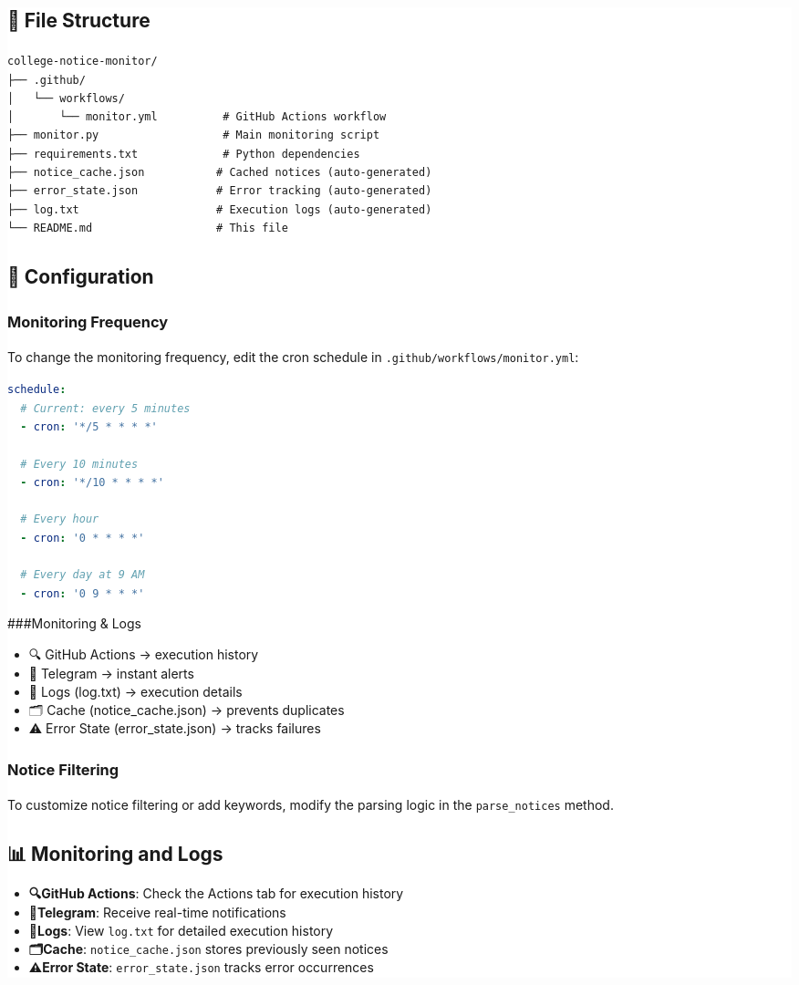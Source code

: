 ## 📁 File Structure

```
college-notice-monitor/
├── .github/
│   └── workflows/
│       └── monitor.yml          # GitHub Actions workflow
├── monitor.py                   # Main monitoring script
├── requirements.txt             # Python dependencies
├── notice_cache.json           # Cached notices (auto-generated)
├── error_state.json            # Error tracking (auto-generated)
├── log.txt                     # Execution logs (auto-generated)
└── README.md                   # This file
```

## 🔧 Configuration

### Monitoring Frequency
To change the monitoring frequency, edit the cron schedule in `.github/workflows/monitor.yml`:

```yaml
schedule:
  # Current: every 5 minutes
  - cron: '*/5 * * * *'
  
  # Every 10 minutes
  - cron: '*/10 * * * *'
  
  # Every hour
  - cron: '0 * * * *'
  
  # Every day at 9 AM
  - cron: '0 9 * * *'
```

###Monitoring & Logs

- 🔍 GitHub Actions → execution history
- 📱 Telegram → instant alerts
- 📜 Logs (log.txt) → execution details
- 🗂️ Cache (notice_cache.json) → prevents duplicates
- ⚠️ Error State (error_state.json) → tracks failures

### Notice Filtering
To customize notice filtering or add keywords, modify the parsing logic in the `parse_notices` method.

## 📊 Monitoring and Logs

- **🔍GitHub Actions**: Check the Actions tab for execution history
- **📱Telegram**: Receive real-time notifications
- **📜Logs**: View `log.txt` for detailed execution history
- **🗂️Cache**: `notice_cache.json` stores previously seen notices
- **⚠️Error State**: `error_state.json` tracks error occurrences
